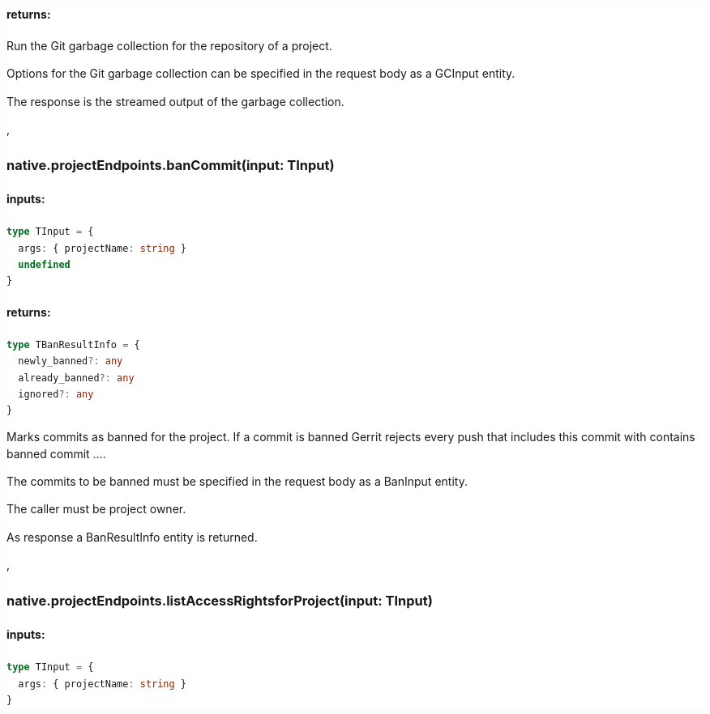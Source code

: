 #### returns:

```typescript

```

Run the Git garbage collection for the repository of a project.

Options for the Git garbage collection can be specified in the
request body as a GCInput entity.

The response is the streamed output of the garbage collection.

,

### native.projectEndpoints.banCommit(input: TInput)

#### inputs:

```typescript
type TInput = {
  args: { projectName: string }
  undefined
}
```

#### returns:

```typescript
type TBanResultInfo = {
  newly_banned?: any
  already_banned?: any
  ignored?: any
}
```

Marks commits as banned for the project. If a commit is banned Gerrit
rejects every push that includes this commit with
contains banned commit …​.

The commits to be banned must be specified in the request body as a
BanInput entity.

The caller must be project owner.

As response a BanResultInfo entity is returned.

,

### native.projectEndpoints.listAccessRightsforProject(input: TInput)

#### inputs:

```typescript
type TInput = {
  args: { projectName: string }
}
```
